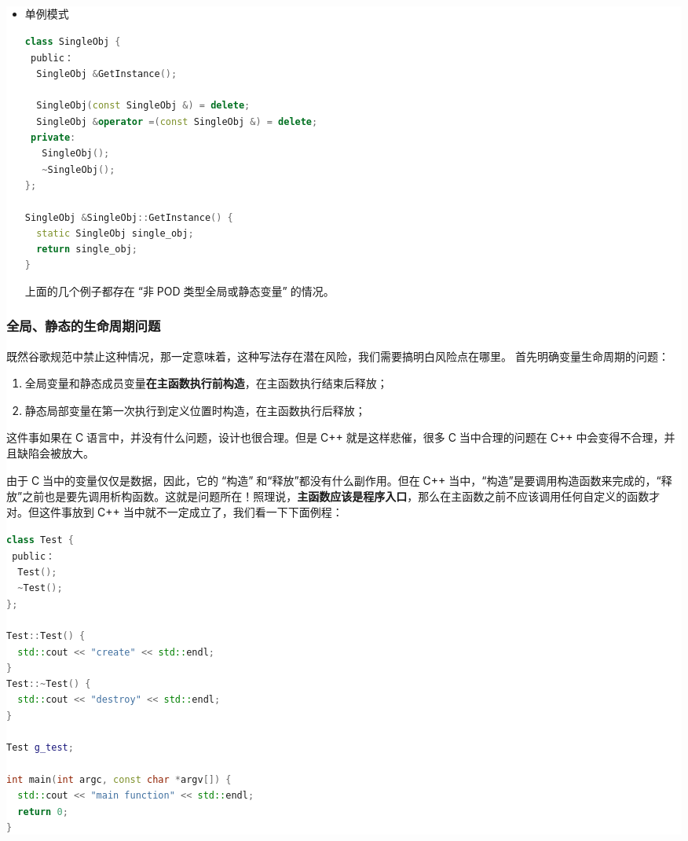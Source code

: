     
*   单例模式  
    
    ```c++
    class SingleObj {
     public：
      SingleObj &GetInstance();
    
      SingleObj(const SingleObj &) = delete;
      SingleObj &operator =(const SingleObj &) = delete;
     private:
       SingleObj();
       ~SingleObj();
    };
    
    SingleObj &SingleObj::GetInstance() {
      static SingleObj single_obj;
      return single_obj;
    }
    
    ```
    
    
    上面的几个例子都存在 “非 POD 类型全局或静态变量” 的情况。

### 全局、静态的生命周期问题

既然谷歌规范中禁止这种情况，那一定意味着，这种写法存在潜在风险，我们需要搞明白风险点在哪里。 首先明确变量生命周期的问题：

1.  全局变量和静态成员变量**在主函数执行前构造**，在主函数执行结束后释放；
    
2.  静态局部变量在第一次执行到定义位置时构造，在主函数执行后释放；
    

这件事如果在 C 语言中，并没有什么问题，设计也很合理。但是 C++ 就是这样悲催，很多 C 当中合理的问题在 C++ 中会变得不合理，并且缺陷会被放大。

由于 C 当中的变量仅仅是数据，因此，它的 “构造” 和“释放”都没有什么副作用。但在 C++ 当中，“构造”是要调用构造函数来完成的，“释放”之前也是要先调用析构函数。这就是问题所在！照理说，**主函数应该是程序入口**，那么在主函数之前不应该调用任何自定义的函数才对。但这件事放到 C++ 当中就不一定成立了，我们看一下下面例程：

```c++
class Test {
 public：
  Test();
  ~Test();
};

Test::Test() {
  std::cout << "create" << std::endl;
}
Test::~Test() {
  std::cout << "destroy" << std::endl;
}

Test g_test; 

int main(int argc, const char *argv[]) {
  std::cout << "main function" << std::endl;
  return 0;
}

```
